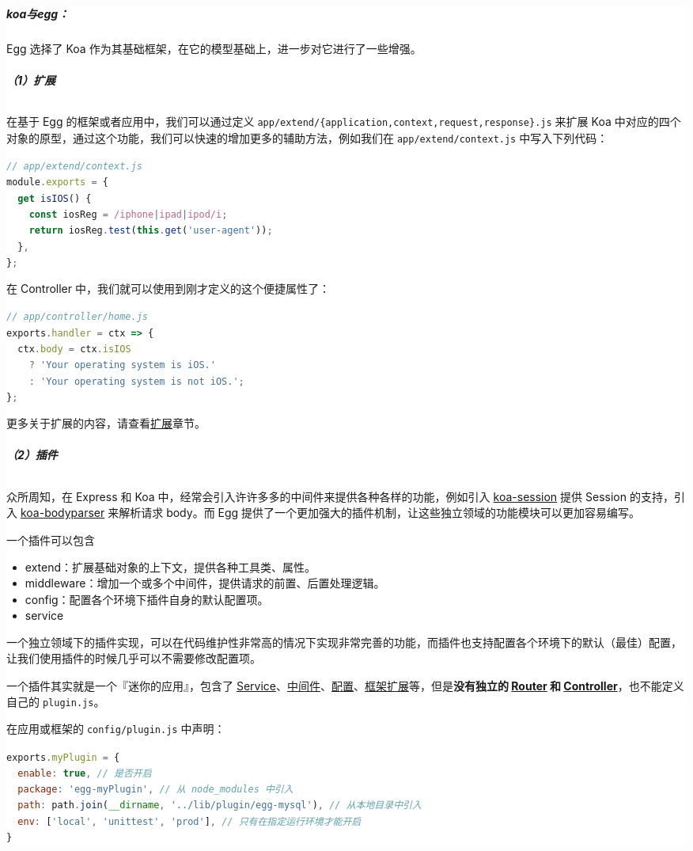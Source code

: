 ##### koa与egg：

Egg 选择了 Koa 作为其基础框架，在它的模型基础上，进一步对它进行了一些增强。 

###### **（1）扩展**

在基于 Egg 的框架或者应用中，我们可以通过定义 `app/extend/{application,context,request,response}.js` 来扩展 Koa 中对应的四个对象的原型，通过这个功能，我们可以快速的增加更多的辅助方法，例如我们在 `app/extend/context.js` 中写入下列代码：

```javascript
// app/extend/context.js
module.exports = {
  get isIOS() {
    const iosReg = /iphone|ipad|ipod/i;
    return iosReg.test(this.get('user-agent'));
  },
};
```

在 Controller 中，我们就可以使用到刚才定义的这个便捷属性了：

```javascript
// app/controller/home.js
exports.handler = ctx => {
  ctx.body = ctx.isIOS
    ? 'Your operating system is iOS.'
    : 'Your operating system is not iOS.';
};
```

更多关于扩展的内容，请查看[扩展](https://eggjs.org/zh-cn/basics/extend.html)章节。

###### **（2）插件**

众所周知，在 Express 和 Koa 中，经常会引入许许多多的中间件来提供各种各样的功能，例如引入 [koa-session](https://github.com/koajs/session) 提供 Session 的支持，引入 [koa-bodyparser](https://github.com/koajs/bodyparser) 来解析请求 body。而 Egg 提供了一个更加强大的插件机制，让这些独立领域的功能模块可以更加容易编写。

一个插件可以包含

- extend：扩展基础对象的上下文，提供各种工具类、属性。
- middleware：增加一个或多个中间件，提供请求的前置、后置处理逻辑。
- config：配置各个环境下插件自身的默认配置项。
- service

一个独立领域下的插件实现，可以在代码维护性非常高的情况下实现非常完善的功能，而插件也支持配置各个环境下的默认（最佳）配置，让我们使用插件的时候几乎可以不需要修改配置项。

 一个插件其实就是一个『迷你的应用』，包含了 [Service](https://link.juejin.cn/?target=https%3A%2F%2Feggjs.org%2Fzh-cn%2Fbasics%2Fservice.html)、[中间件](https://link.juejin.cn/?target=https%3A%2F%2Feggjs.org%2Fzh-cn%2Fbasics%2Fmiddleware.html)、[配置](https://link.juejin.cn/?target=https%3A%2F%2Feggjs.org%2Fzh-cn%2Fbasics%2Fconfig.html)、[框架扩展](https://link.juejin.cn/?target=https%3A%2F%2Feggjs.org%2Fzh-cn%2Fbasics%2Fextend.html)等，但是**没有独立的 [Router](https://link.juejin.cn/?target=https%3A%2F%2Feggjs.org%2Fzh-cn%2Fbasics%2Frouter.html) 和 [Controller](https://link.juejin.cn/?target=https%3A%2F%2Feggjs.org%2Fzh-cn%2Fbasics%2Fcontroller.html)**，也不能定义自己的 `plugin.js`。 

在应用或框架的 `config/plugin.js` 中声明：

```js
exports.myPlugin = {
  enable: true, // 是否开启
  package: 'egg-myPlugin', // 从 node_modules 中引入
  path: path.join(__dirname, '../lib/plugin/egg-mysql'), // 从本地目录中引入
  env: ['local', 'unittest', 'prod'], // 只有在指定运行环境才能开启
}
```
